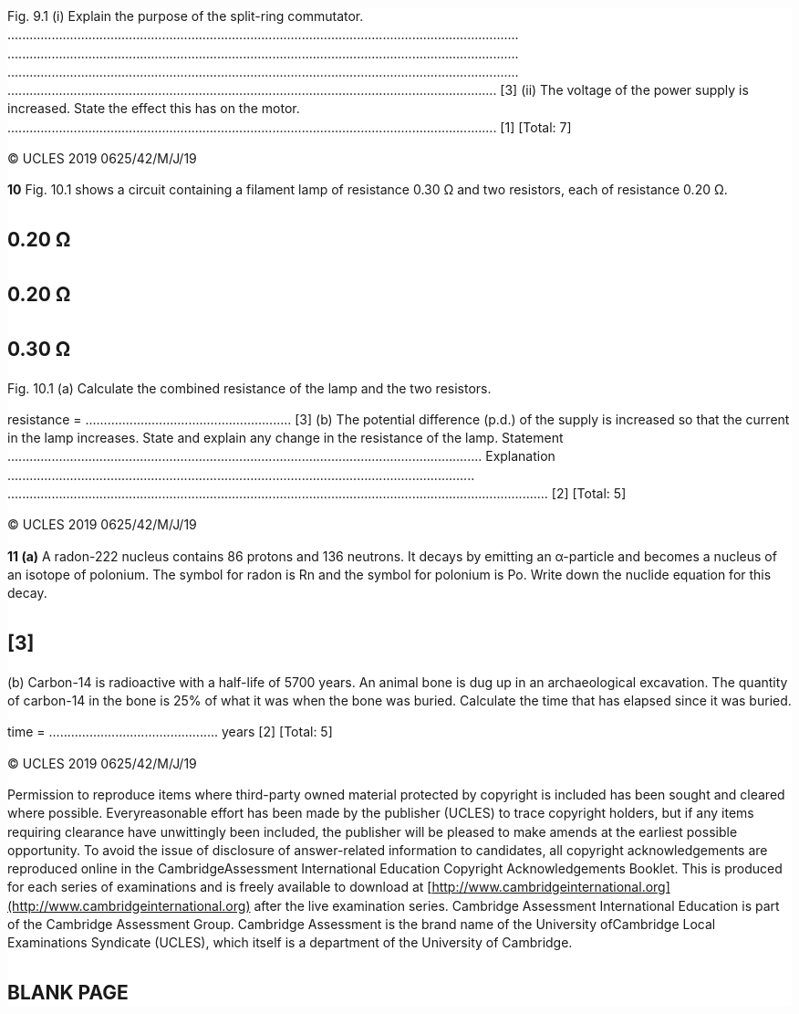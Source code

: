  Fig. 9.1 (i) Explain the purpose of the split-ring commutator. ........................................................................................................................................... ........................................................................................................................................... ........................................................................................................................................... ..................................................................................................................................... [3] (ii) The voltage of the power supply is increased. State the effect this has on the motor. ..................................................................................................................................... [1] [Total: 7] 


© UCLES 2019 0625/42/M/J/19 

**10** Fig. 10.1 shows a circuit containing a filament lamp of resistance 0.30 Ω and two resistors, each of resistance 0.20 Ω. 

## 0.20 Ω 

## 0.20 Ω 

## 0.30 Ω 

 Fig. 10.1 (a) Calculate the combined resistance of the lamp and the two resistors. 

 resistance = ........................................................ [3] (b) The potential difference (p.d.) of the supply is increased so that the current in the lamp increases. State and explain any change in the resistance of the lamp. Statement ................................................................................................................................. Explanation ............................................................................................................................... ................................................................................................................................................... [2] [Total: 5] 


© UCLES 2019 0625/42/M/J/19 

**11 (a)** A radon-222 nucleus contains 86 protons and 136 neutrons. It decays by emitting an α-particle and becomes a nucleus of an isotope of polonium. The symbol for radon is Rn and the symbol for polonium is Po. Write down the nuclide equation for this decay. 

## [3] 

 (b) Carbon-14 is radioactive with a half-life of 5700 years. An animal bone is dug up in an archaeological excavation. The quantity of carbon-14 in the bone is 25% of what it was when the bone was buried. Calculate the time that has elapsed since it was buried. 

 time = .............................................. years [2] [Total: 5] 


© UCLES 2019 0625/42/M/J/19 

Permission to reproduce items where third-party owned material protected by copyright is included has been sought and cleared where possible. Everyreasonable effort has been made by the publisher (UCLES) to trace copyright holders, but if any items requiring clearance have unwittingly been included, the publisher will be pleased to make amends at the earliest possible opportunity. To avoid the issue of disclosure of answer-related information to candidates, all copyright acknowledgements are reproduced online in the CambridgeAssessment International Education Copyright Acknowledgements Booklet. This is produced for each series of examinations and is freely available to download at [http://www.cambridgeinternational.org](http://www.cambridgeinternational.org) after the live examination series. Cambridge Assessment International Education is part of the Cambridge Assessment Group. Cambridge Assessment is the brand name of the University ofCambridge Local Examinations Syndicate (UCLES), which itself is a department of the University of Cambridge. 

## BLANK PAGE 


